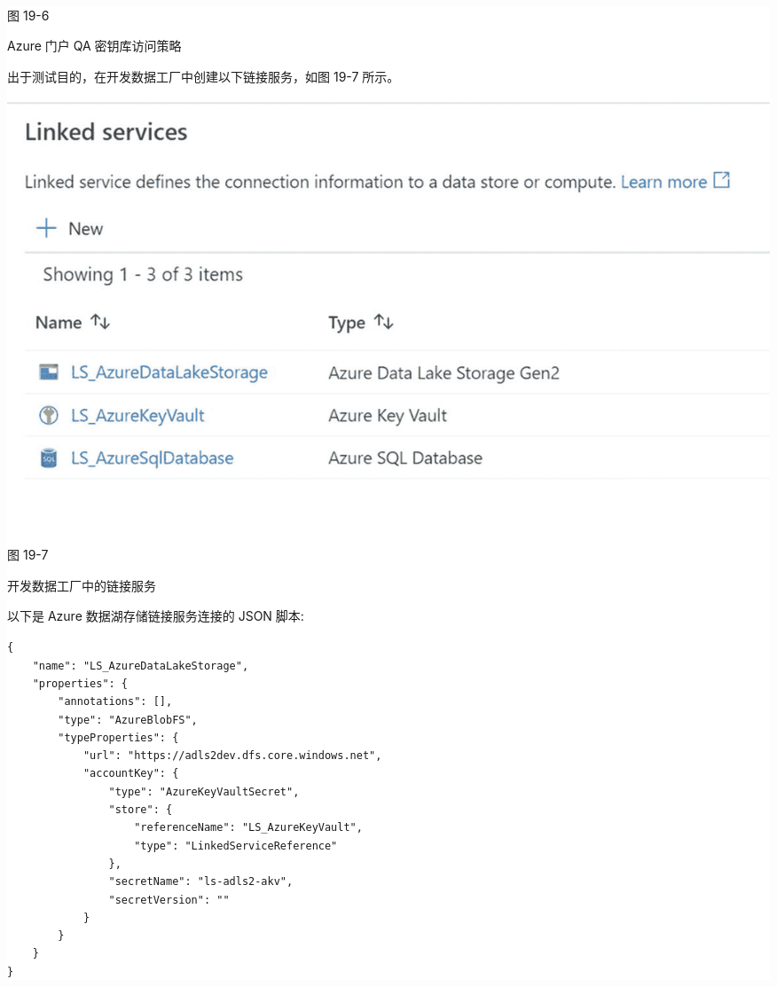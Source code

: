 图 19-6

Azure 门户 QA 密钥库访问策略

出于测试目的，在开发数据工厂中创建以下链接服务，如图 19-7 所示。

![img/511918_1_En_19_Fig7_HTML.jpg](img/511918_1_En_19_Fig7_HTML.jpg)

图 19-7

开发数据工厂中的链接服务

以下是 Azure 数据湖存储链接服务连接的 JSON 脚本:

```
{
    "name": "LS_AzureDataLakeStorage",
    "properties": {
        "annotations": [],
        "type": "AzureBlobFS",
        "typeProperties": {
            "url": "https://adls2dev.dfs.core.windows.net",
            "accountKey": {
                "type": "AzureKeyVaultSecret",
                "store": {
                    "referenceName": "LS_AzureKeyVault",
                    "type": "LinkedServiceReference"
                },
                "secretName": "ls-adls2-akv",
                "secretVersion": ""
            }
        }
    }
}

```
